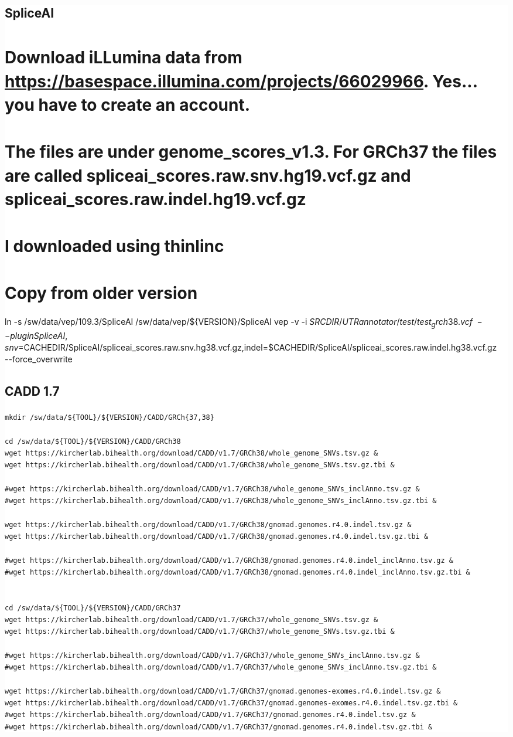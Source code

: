 ## SpliceAI
# Download iLLumina data from https://basespace.illumina.com/projects/66029966. Yes... you have to create an account.
# The files are under genome_scores_v1.3. For GRCh37 the files are called spliceai_scores.raw.snv.hg19.vcf.gz  and spliceai_scores.raw.indel.hg19.vcf.gz
# I downloaded using thinlinc

# Copy from older version
ln -s /sw/data/vep/109.3/SpliceAI /sw/data/vep/${VERSION}/SpliceAI
vep -v -i  $SRCDIR/UTRannotator/test/test_grch38.vcf \
    --plugin SpliceAI,snv=$CACHEDIR/SpliceAI/spliceai_scores.raw.snv.hg38.vcf.gz,indel=$CACHEDIR/SpliceAI/spliceai_scores.raw.indel.hg38.vcf.gz \
    --force_overwrite


## CADD 1.7
    mkdir /sw/data/${TOOL}/${VERSION}/CADD/GRCh{37,38}

    cd /sw/data/${TOOL}/${VERSION}/CADD/GRCh38
    wget https://kircherlab.bihealth.org/download/CADD/v1.7/GRCh38/whole_genome_SNVs.tsv.gz &
    wget https://kircherlab.bihealth.org/download/CADD/v1.7/GRCh38/whole_genome_SNVs.tsv.gz.tbi &

    #wget https://kircherlab.bihealth.org/download/CADD/v1.7/GRCh38/whole_genome_SNVs_inclAnno.tsv.gz &
    #wget https://kircherlab.bihealth.org/download/CADD/v1.7/GRCh38/whole_genome_SNVs_inclAnno.tsv.gz.tbi &

    wget https://kircherlab.bihealth.org/download/CADD/v1.7/GRCh38/gnomad.genomes.r4.0.indel.tsv.gz &
    wget https://kircherlab.bihealth.org/download/CADD/v1.7/GRCh38/gnomad.genomes.r4.0.indel.tsv.gz.tbi &

    #wget https://kircherlab.bihealth.org/download/CADD/v1.7/GRCh38/gnomad.genomes.r4.0.indel_inclAnno.tsv.gz &
    #wget https://kircherlab.bihealth.org/download/CADD/v1.7/GRCh38/gnomad.genomes.r4.0.indel_inclAnno.tsv.gz.tbi &


    cd /sw/data/${TOOL}/${VERSION}/CADD/GRCh37
    wget https://kircherlab.bihealth.org/download/CADD/v1.7/GRCh37/whole_genome_SNVs.tsv.gz &
    wget https://kircherlab.bihealth.org/download/CADD/v1.7/GRCh37/whole_genome_SNVs.tsv.gz.tbi &

    #wget https://kircherlab.bihealth.org/download/CADD/v1.7/GRCh37/whole_genome_SNVs_inclAnno.tsv.gz &
    #wget https://kircherlab.bihealth.org/download/CADD/v1.7/GRCh37/whole_genome_SNVs_inclAnno.tsv.gz.tbi &

    wget https://kircherlab.bihealth.org/download/CADD/v1.7/GRCh37/gnomad.genomes-exomes.r4.0.indel.tsv.gz &
    wget https://kircherlab.bihealth.org/download/CADD/v1.7/GRCh37/gnomad.genomes-exomes.r4.0.indel.tsv.gz.tbi &
    #wget https://kircherlab.bihealth.org/download/CADD/v1.7/GRCh37/gnomad.genomes.r4.0.indel.tsv.gz &
    #wget https://kircherlab.bihealth.org/download/CADD/v1.7/GRCh37/gnomad.genomes.r4.0.indel.tsv.gz.tbi &
